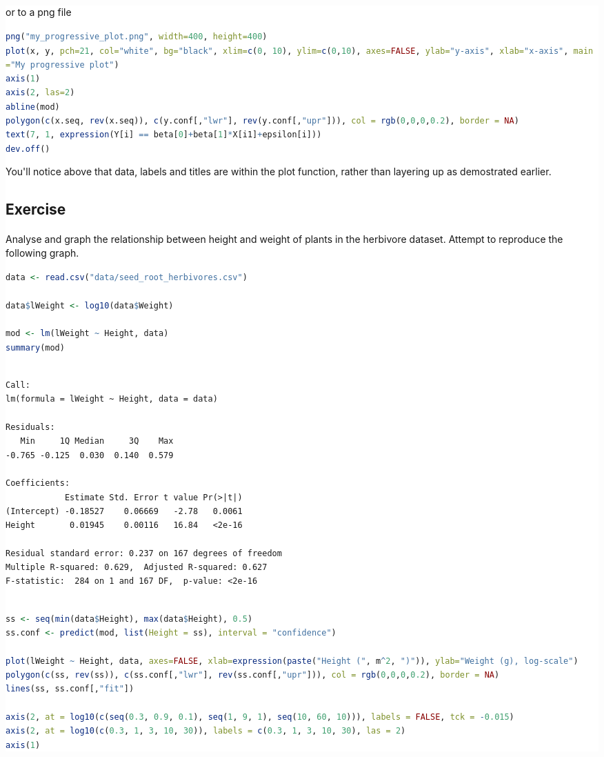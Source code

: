 
or to a png file

```r
png("my_progressive_plot.png", width=400, height=400)
plot(x, y, pch=21, col="white", bg="black", xlim=c(0, 10), ylim=c(0,10), axes=FALSE, ylab="y-axis", xlab="x-axis", main="My progressive plot")
axis(1)
axis(2, las=2)
abline(mod)
polygon(c(x.seq, rev(x.seq)), c(y.conf[,"lwr"], rev(y.conf[,"upr"])), col = rgb(0,0,0,0.2), border = NA)
text(7, 1, expression(Y[i] == beta[0]+beta[1]*X[i1]+epsilon[i]))
dev.off()
```


You'll notice above that data, labels and titles are within the plot function, rather than layering up as demostrated earlier.

## Exercise 

Analyse and graph the relationship between height and weight of plants in the herbivore dataset.  Attempt to reproduce the following graph.

```r
data <- read.csv("data/seed_root_herbivores.csv")

data$lWeight <- log10(data$Weight)

mod <- lm(lWeight ~ Height, data)
summary(mod)
```

```plain

Call:
lm(formula = lWeight ~ Height, data = data)

Residuals:
   Min     1Q Median     3Q    Max 
-0.765 -0.125  0.030  0.140  0.579 

Coefficients:
            Estimate Std. Error t value Pr(>|t|)
(Intercept) -0.18527    0.06669   -2.78   0.0061
Height       0.01945    0.00116   16.84   <2e-16

Residual standard error: 0.237 on 167 degrees of freedom
Multiple R-squared: 0.629,	Adjusted R-squared: 0.627 
F-statistic:  284 on 1 and 167 DF,  p-value: <2e-16 
```

```r

ss <- seq(min(data$Height), max(data$Height), 0.5)
ss.conf <- predict(mod, list(Height = ss), interval = "confidence")

plot(lWeight ~ Height, data, axes=FALSE, xlab=expression(paste("Height (", m^2, ")")), ylab="Weight (g), log-scale")
polygon(c(ss, rev(ss)), c(ss.conf[,"lwr"], rev(ss.conf[,"upr"])), col = rgb(0,0,0,0.2), border = NA)
lines(ss, ss.conf[,"fit"])

axis(2, at = log10(c(seq(0.3, 0.9, 0.1), seq(1, 9, 1), seq(10, 60, 10))), labels = FALSE, tck = -0.015)
axis(2, at = log10(c(0.3, 1, 3, 10, 30)), labels = c(0.3, 1, 3, 10, 30), las = 2)
axis(1)
```